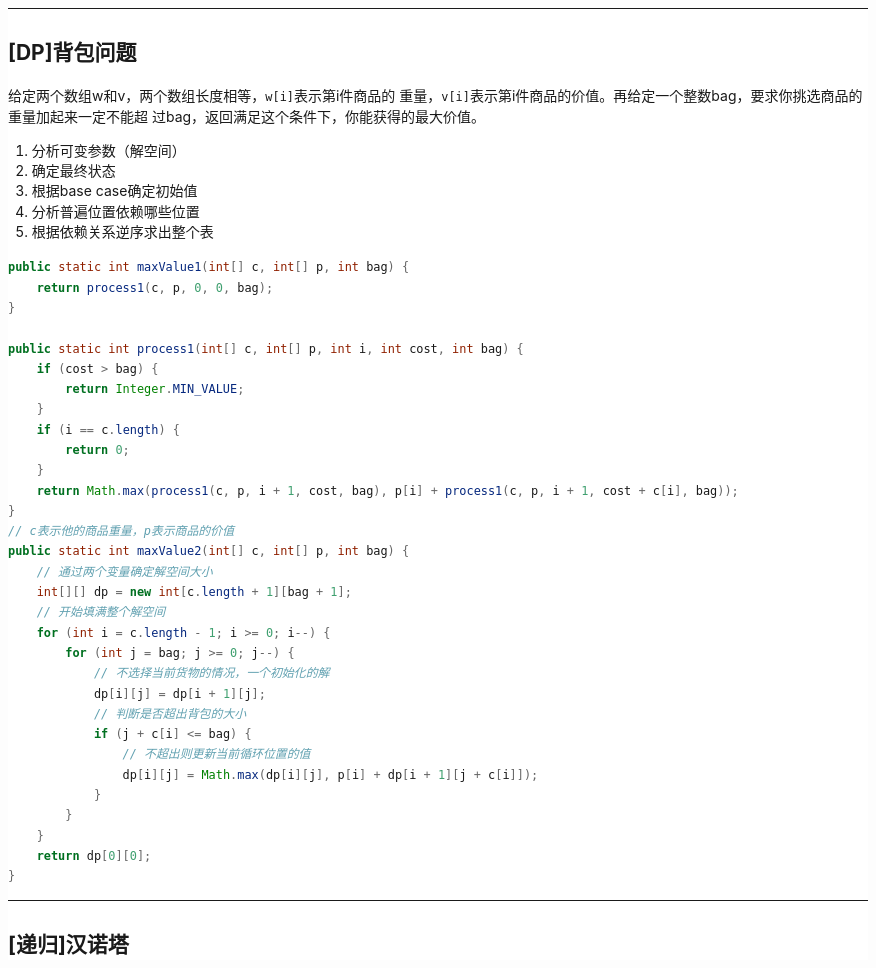 ----

## [DP]背包问题

给定两个数组w和v，两个数组长度相等，`w[i]`表示第i件商品的 重量，`v[i]`表示第i件商品的价值。再给定一个整数bag，要求你挑选商品的重量加起来一定不能超 过bag，返回满足这个条件下，你能获得的最大价值。

1. 分析可变参数（解空间）
2. 确定最终状态
3. 根据base case确定初始值
4. 分析普遍位置依赖哪些位置
5. 根据依赖关系逆序求出整个表

```java
public static int maxValue1(int[] c, int[] p, int bag) {
	return process1(c, p, 0, 0, bag);
}

public static int process1(int[] c, int[] p, int i, int cost, int bag) {
	if (cost > bag) {
		return Integer.MIN_VALUE;
	}
	if (i == c.length) {
		return 0;
	}
	return Math.max(process1(c, p, i + 1, cost, bag), p[i] + process1(c, p, i + 1, cost + c[i], bag));
}
// c表示他的商品重量，p表示商品的价值
public static int maxValue2(int[] c, int[] p, int bag) {
	// 通过两个变量确定解空间大小
	int[][] dp = new int[c.length + 1][bag + 1];
	// 开始填满整个解空间
	for (int i = c.length - 1; i >= 0; i--) {
		for (int j = bag; j >= 0; j--) {
			// 不选择当前货物的情况，一个初始化的解
			dp[i][j] = dp[i + 1][j];
			// 判断是否超出背包的大小
			if (j + c[i] <= bag) {
				// 不超出则更新当前循环位置的值
				dp[i][j] = Math.max(dp[i][j], p[i] + dp[i + 1][j + c[i]]);
			}
		}
	}
	return dp[0][0];
}
```

----

## [递归]汉诺塔
